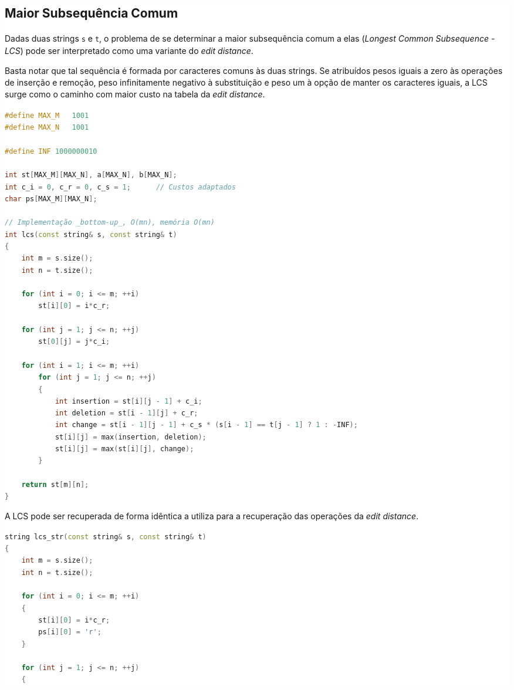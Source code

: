 ```C++
```

Maior Subsequência Comum
------------------------

Dadas duas strings `s` e `t`, o problema de se determinar a maior subsequência
comum a elas (_Longest Common Subsequence - LCS_) pode ser interpretado como
uma variante do _edit distance_.

Basta notar que tal sequência é formada por caracteres comuns às duas strings.
Se atribuídos pesos iguais a zero às operações de inserção e remoção, peso
infinitamente negativo à substituição e peso um à opção de manter os caracteres
iguais, a LCS surge como o caminho com maior custo na tabela da _edit distance_.
```C++
#define MAX_M   1001
#define MAX_N   1001

#define INF 1000000010

int st[MAX_M][MAX_N], a[MAX_N], b[MAX_N];
int c_i = 0, c_r = 0, c_s = 1;      // Custos adaptados
char ps[MAX_M][MAX_N];

// Implementação _bottom-up_, O(mn), memória O(mn)
int lcs(const string& s, const string& t)
{
    int m = s.size();
    int n = t.size();

    for (int i = 0; i <= m; ++i)
        st[i][0] = i*c_r;

    for (int j = 1; j <= n; ++j)
        st[0][j] = j*c_i;

    for (int i = 1; i <= m; ++i)
        for (int j = 1; j <= n; ++j)
        {
            int insertion = st[i][j - 1] + c_i;
            int deletion = st[i - 1][j] + c_r;
            int change = st[i - 1][j - 1] + c_s * (s[i - 1] == t[j - 1] ? 1 : -INF);
            st[i][j] = max(insertion, deletion);
            st[i][j] = max(st[i][j], change);
        }

    return st[m][n];
}
```

A LCS pode ser recuperada de forma idêntica a utiliza para a recuperação das
operações da _edit distance_.
```C++
string lcs_str(const string& s, const string& t)
{
    int m = s.size();
    int n = t.size();

    for (int i = 0; i <= m; ++i)
    {
        st[i][0] = i*c_r;
        ps[i][0] = 'r';
    }

    for (int j = 1; j <= n; ++j)
    {
```